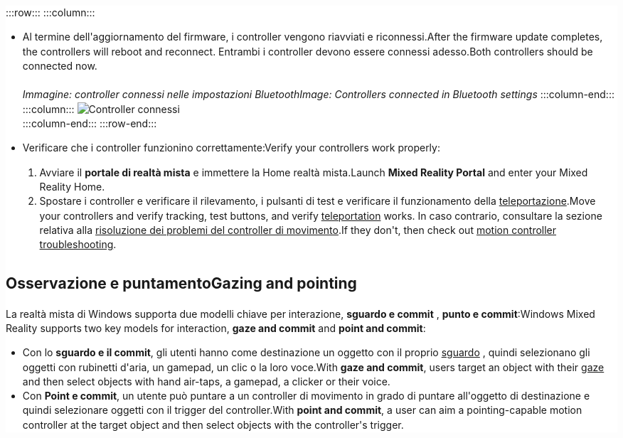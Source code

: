 
:::row:::
    :::column:::
* <span data-ttu-id="2de8e-166">Al termine dell'aggiornamento del firmware, i controller vengono riavviati e riconnessi.</span><span class="sxs-lookup"><span data-stu-id="2de8e-166">After the firmware update completes, the controllers will reboot and reconnect.</span></span> <span data-ttu-id="2de8e-167">Entrambi i controller devono essere connessi adesso.</span><span class="sxs-lookup"><span data-stu-id="2de8e-167">Both controllers should be connected now.</span></span> <br>
        <br>
        <span data-ttu-id="2de8e-168">*Immagine: controller connessi nelle impostazioni Bluetooth*</span><span class="sxs-lookup"><span data-stu-id="2de8e-168">*Image: Controllers connected in Bluetooth settings*</span></span>
    :::column-end:::
        :::column:::
       ![Controller connessi](images/cyk-connected-300px.jpg)<br>
    :::column-end:::
:::row-end:::


* <span data-ttu-id="2de8e-170">Verificare che i controller funzionino correttamente:</span><span class="sxs-lookup"><span data-stu-id="2de8e-170">Verify your controllers work properly:</span></span>
    1. <span data-ttu-id="2de8e-171">Avviare il **portale di realtà mista** e immettere la Home realtà mista.</span><span class="sxs-lookup"><span data-stu-id="2de8e-171">Launch **Mixed Reality Portal** and enter your Mixed Reality Home.</span></span>
    2. <span data-ttu-id="2de8e-172">Spostare i controller e verificare il rilevamento, i pulsanti di test e verificare il funzionamento della [teleportazione](navigating-the-windows-mixed-reality-home.md#getting-around-your-home).</span><span class="sxs-lookup"><span data-stu-id="2de8e-172">Move your controllers and verify tracking, test buttons, and verify [teleportation](navigating-the-windows-mixed-reality-home.md#getting-around-your-home) works.</span></span> <span data-ttu-id="2de8e-173">In caso contrario, consultare la sezione relativa alla [risoluzione dei problemi del controller di movimento](https://docs.microsoft.com/windows/mixed-reality/enthusiast-guide/troubleshooting-windows-mixed-reality#motion-controllers).</span><span class="sxs-lookup"><span data-stu-id="2de8e-173">If they don't, then check out [motion controller troubleshooting](https://docs.microsoft.com/windows/mixed-reality/enthusiast-guide/troubleshooting-windows-mixed-reality#motion-controllers).</span></span>

## <a name="gazing-and-pointing"></a><span data-ttu-id="2de8e-174">Osservazione e puntamento</span><span class="sxs-lookup"><span data-stu-id="2de8e-174">Gazing and pointing</span></span>

<span data-ttu-id="2de8e-175">La realtà mista di Windows supporta due modelli chiave per interazione, **sguardo e commit** , **punto e commit**:</span><span class="sxs-lookup"><span data-stu-id="2de8e-175">Windows Mixed Reality supports two key models for interaction, **gaze and commit** and **point and commit**:</span></span>
* <span data-ttu-id="2de8e-176">Con lo **sguardo e il commit**, gli utenti hanno come destinazione un oggetto con il proprio [sguardo](gaze-and-commit.md) , quindi selezionano gli oggetti con rubinetti d'aria, un gamepad, un clic o la loro voce.</span><span class="sxs-lookup"><span data-stu-id="2de8e-176">With **gaze and commit**, users target an object with their [gaze](gaze-and-commit.md) and then select objects with hand air-taps, a gamepad, a clicker or their voice.</span></span>
* <span data-ttu-id="2de8e-177">Con **Point e commit**, un utente può puntare a un controller di movimento in grado di puntare all'oggetto di destinazione e quindi selezionare oggetti con il trigger del controller.</span><span class="sxs-lookup"><span data-stu-id="2de8e-177">With **point and commit**, a user can aim a pointing-capable motion controller at the target object and then select objects with the controller's trigger.</span></span>
